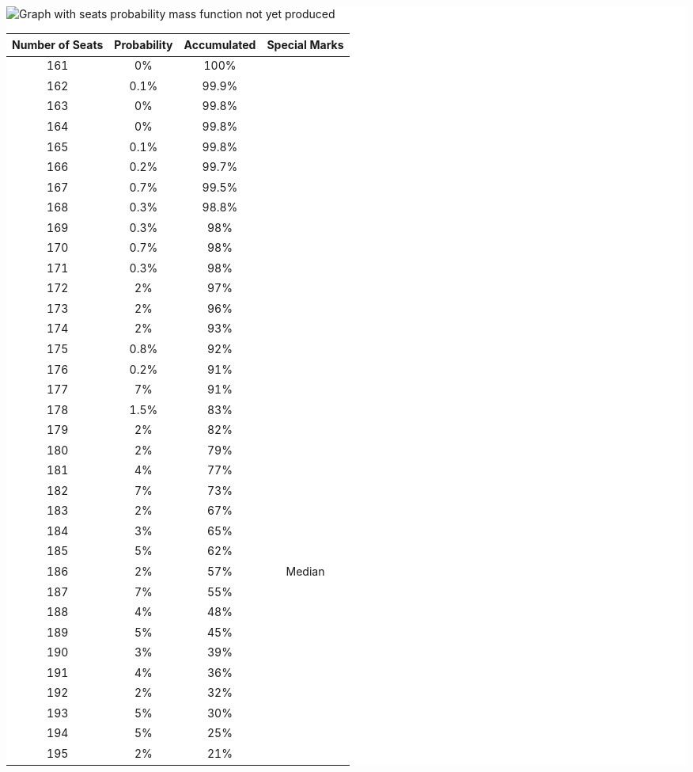 ![Graph with seats probability mass function not yet produced](2018-05-02-Kantar-coalitions-seats-pmf-spd–fdp.png "Seats Probability Mass Function")

| Number of Seats | Probability | Accumulated | Special Marks |
|:---------------:|:-----------:|:-----------:|:-------------:|
| 161 | 0% | 100% |  |
| 162 | 0.1% | 99.9% |  |
| 163 | 0% | 99.8% |  |
| 164 | 0% | 99.8% |  |
| 165 | 0.1% | 99.8% |  |
| 166 | 0.2% | 99.7% |  |
| 167 | 0.7% | 99.5% |  |
| 168 | 0.3% | 98.8% |  |
| 169 | 0.3% | 98% |  |
| 170 | 0.7% | 98% |  |
| 171 | 0.3% | 98% |  |
| 172 | 2% | 97% |  |
| 173 | 2% | 96% |  |
| 174 | 2% | 93% |  |
| 175 | 0.8% | 92% |  |
| 176 | 0.2% | 91% |  |
| 177 | 7% | 91% |  |
| 178 | 1.5% | 83% |  |
| 179 | 2% | 82% |  |
| 180 | 2% | 79% |  |
| 181 | 4% | 77% |  |
| 182 | 7% | 73% |  |
| 183 | 2% | 67% |  |
| 184 | 3% | 65% |  |
| 185 | 5% | 62% |  |
| 186 | 2% | 57% | Median |
| 187 | 7% | 55% |  |
| 188 | 4% | 48% |  |
| 189 | 5% | 45% |  |
| 190 | 3% | 39% |  |
| 191 | 4% | 36% |  |
| 192 | 2% | 32% |  |
| 193 | 5% | 30% |  |
| 194 | 5% | 25% |  |
| 195 | 2% | 21% |  |
